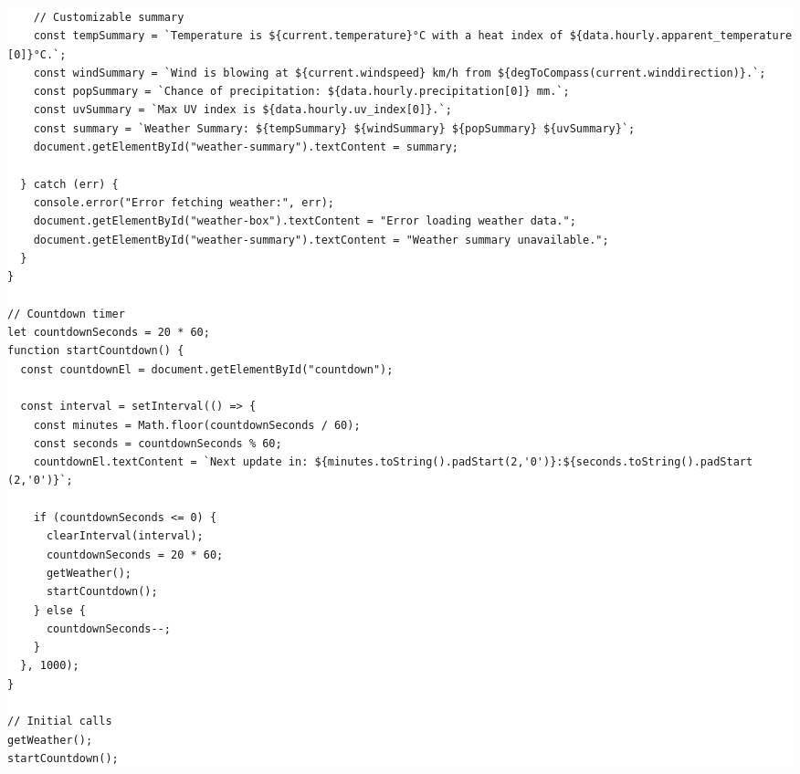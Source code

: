         // Customizable summary
        const tempSummary = `Temperature is ${current.temperature}°C with a heat index of ${data.hourly.apparent_temperature[0]}°C.`;
        const windSummary = `Wind is blowing at ${current.windspeed} km/h from ${degToCompass(current.winddirection)}.`;
        const popSummary = `Chance of precipitation: ${data.hourly.precipitation[0]} mm.`;
        const uvSummary = `Max UV index is ${data.hourly.uv_index[0]}.`;
        const summary = `Weather Summary: ${tempSummary} ${windSummary} ${popSummary} ${uvSummary}`;
        document.getElementById("weather-summary").textContent = summary;

      } catch (err) {
        console.error("Error fetching weather:", err);
        document.getElementById("weather-box").textContent = "Error loading weather data.";
        document.getElementById("weather-summary").textContent = "Weather summary unavailable.";
      }
    }

    // Countdown timer
    let countdownSeconds = 20 * 60;
    function startCountdown() {
      const countdownEl = document.getElementById("countdown");

      const interval = setInterval(() => {
        const minutes = Math.floor(countdownSeconds / 60);
        const seconds = countdownSeconds % 60;
        countdownEl.textContent = `Next update in: ${minutes.toString().padStart(2,'0')}:${seconds.toString().padStart(2,'0')}`;

        if (countdownSeconds <= 0) {
          clearInterval(interval);
          countdownSeconds = 20 * 60;
          getWeather();
          startCountdown();
        } else {
          countdownSeconds--;
        }
      }, 1000);
    }

    // Initial calls
    getWeather();
    startCountdown();
  </script>
</body>
</html>
